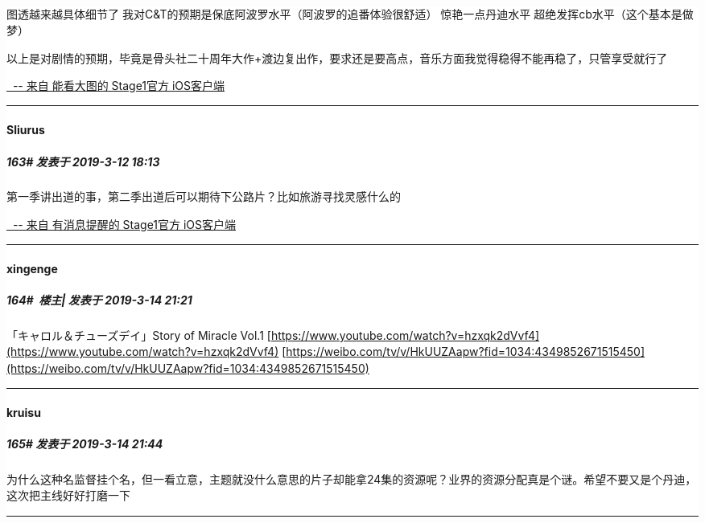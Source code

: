图透越来越具体细节了
我对C&amp;T的预期是保底阿波罗水平（阿波罗的追番体验很舒适）
惊艳一点丹迪水平
超绝发挥cb水平（这个基本是做梦）

以上是对剧情的预期，毕竟是骨头社二十周年大作+渡边复出作，要求还是要高点，音乐方面我觉得稳得不能再稳了，只管享受就行了

[  -- 来自 能看大图的 Stage1官方 iOS客户端](https://itunes.apple.com/fi/app/saraba1st/id1221237470?mt=8)







-----

####  Sliurus  
##### 163#       发表于 2019-3-12 18:13




第一季讲出道的事，第二季出道后可以期待下公路片？比如旅游寻找灵感什么的

[  -- 来自 有消息提醒的 Stage1官方 iOS客户端](https://itunes.apple.com/fi/app/saraba1st/id1221237470?mt=8)







-----

####  xingenge  
##### 164#         楼主| 发表于 2019-3-14 21:21




「キャロル＆チューズデイ」Story of Miracle Vol.1
[https://www.youtube.com/watch?v=hzxqk2dVvf4](https://www.youtube.com/watch?v=hzxqk2dVvf4)
[https://weibo.com/tv/v/HkUUZAapw?fid=1034:4349852671515450](https://weibo.com/tv/v/HkUUZAapw?fid=1034:4349852671515450)







-----

####  kruisu  
##### 165#       发表于 2019-3-14 21:44




为什么这种名监督挂个名，但一看立意，主题就没什么意思的片子却能拿24集的资源呢？业界的资源分配真是个谜。希望不要又是个丹迪，这次把主线好好打磨一下







-----
